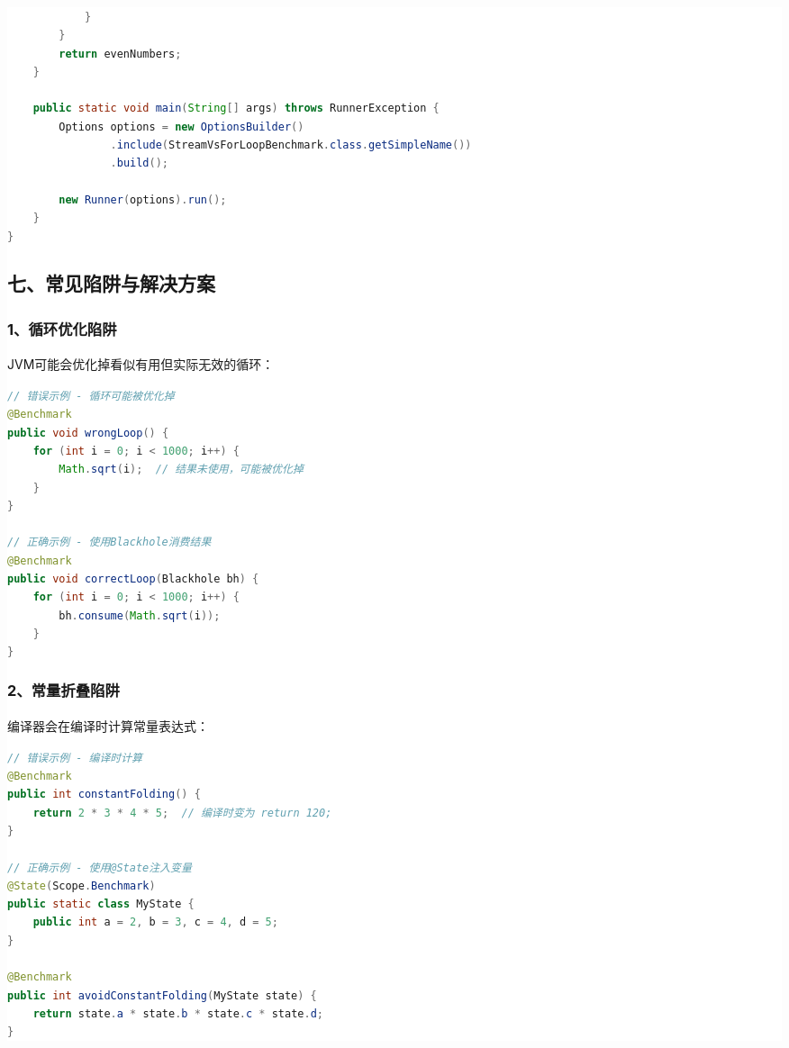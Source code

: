 ```java
            }
        }
        return evenNumbers;
    }

    public static void main(String[] args) throws RunnerException {
        Options options = new OptionsBuilder()
                .include(StreamVsForLoopBenchmark.class.getSimpleName())
                .build();

        new Runner(options).run();
    }
}
```

## 七、常见陷阱与解决方案

### 1、循环优化陷阱

JVM可能会优化掉看似有用但实际无效的循环：

```java
// 错误示例 - 循环可能被优化掉
@Benchmark
public void wrongLoop() {
    for (int i = 0; i < 1000; i++) {
        Math.sqrt(i);  // 结果未使用，可能被优化掉
    }
}

// 正确示例 - 使用Blackhole消费结果
@Benchmark
public void correctLoop(Blackhole bh) {
    for (int i = 0; i < 1000; i++) {
        bh.consume(Math.sqrt(i));
    }
}
```

### 2、常量折叠陷阱

编译器会在编译时计算常量表达式：

```java
// 错误示例 - 编译时计算
@Benchmark
public int constantFolding() {
    return 2 * 3 * 4 * 5;  // 编译时变为 return 120;
}

// 正确示例 - 使用@State注入变量
@State(Scope.Benchmark)
public static class MyState {
    public int a = 2, b = 3, c = 4, d = 5;
}

@Benchmark
public int avoidConstantFolding(MyState state) {
    return state.a * state.b * state.c * state.d;
}
```
